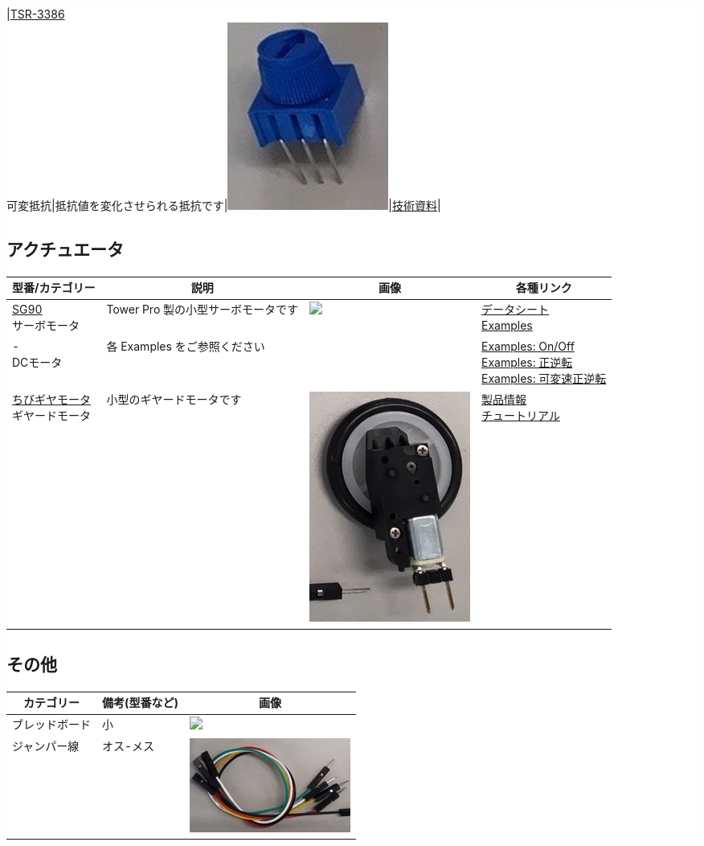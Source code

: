 |[TSR-3386](http://akizukidenshi.com/catalog/g/gP-08012/)<br>可変抵抗|抵抗値を変化させられる抵抗です|![](partsImgs/VR.jpg)|[技術資料](http://akizukidenshi.com/download/ds/suntan/tsr-3386.pdf)|

## アクチュエータ
|型番/カテゴリー|説明|画像|各種リンク|
|-|-|-|-|
|[SG90](http://akizukidenshi.com/catalog/g/gM-08761/)<br>サーボモータ|Tower Pro 製の小型サーボモータです|![](partsImgs/SG90.jpg)|[データシート](http://akizukidenshi.com/download/ds/towerpro/SG90_a.pdf)<br>[Examples](https://chirimen.org/chirimen-raspi3/gc/top/examples/#I2C-PCA9685)|
|-<br>DCモータ|各 Examples をご参照ください||[Examples: On/Off](https://tutorial.chirimen.org/raspi/section1#led--)<br>[Examples: 正逆転](https://chirimen.org/chirimen-raspi3/gc/top/examples/#GPIO-HBridge)<br> [Examples: 可変速正逆転](https://chirimen.org/chirimen-raspi3/gc/top/examples/#GPIO-I2C-PWMHBridge-1) |
|[ちびギヤモータ](https://tiisaishop.dip.jp/product/sg/)<br>ギヤードモータ|小型のギヤードモータです|![](partsImgs/chibiGear.jpg)|[製品情報](https://tiisai.dip.jp/?p=2676)<br>[チュートリアル](https://tutorial.chirimen.org/raspi/section1#led--)|

## その他
|カテゴリー|備考(型番など)|画像|
|-|-|-|
|ブレッドボード|小|![](partsImgsbreadBoardS.jpg)|
|ジャンパー線|オス-メス|![](partsImgs/jumperFM.jpg)|